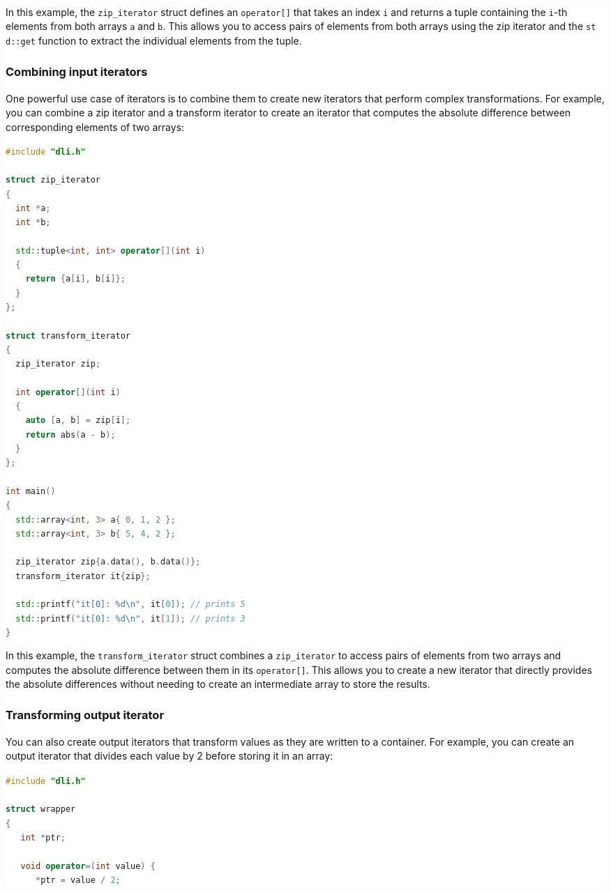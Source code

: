 In this example, the `zip_iterator` struct defines an `operator[]` that takes an index `i` and returns a tuple containing the `i`-th elements from both arrays `a` and `b`. This allows you to access pairs of elements from both arrays using the zip iterator and the `std::get` function to extract the individual elements from the tuple.

### Combining input iterators
One powerful use case of iterators is to combine them to create new iterators that perform complex transformations. For example, you can combine a zip iterator and a transform iterator to create an iterator that computes the absolute difference between corresponding elements of two arrays:
```cpp
#include "dli.h"

struct zip_iterator 
{
  int *a;
  int *b;

  std::tuple<int, int> operator[](int i) 
  {
    return {a[i], b[i]};
  }
};

struct transform_iterator 
{
  zip_iterator zip;

  int operator[](int i) 
  {
    auto [a, b] = zip[i];
    return abs(a - b);
  }
};

int main() 
{
  std::array<int, 3> a{ 0, 1, 2 };
  std::array<int, 3> b{ 5, 4, 2 };

  zip_iterator zip{a.data(), b.data()};
  transform_iterator it{zip};

  std::printf("it[0]: %d\n", it[0]); // prints 5
  std::printf("it[0]: %d\n", it[1]); // prints 3
}
```
In this example, the `transform_iterator` struct combines a `zip_iterator` to access pairs of elements from two arrays and computes the absolute difference between them in its `operator[]`. This allows you to create a new iterator that directly provides the absolute differences without needing to create an intermediate array to store the results.

### Transforming output iterator
You can also create output iterators that transform values as they are written to a container. For example, you can create an output iterator that divides each value by 2 before storing it in an array:
```cpp
#include "dli.h"

struct wrapper
{
   int *ptr; 

   void operator=(int value) {
      *ptr = value / 2;
```